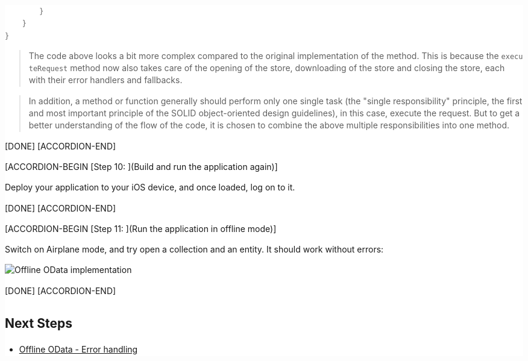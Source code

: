 ```swift
        }
    }
}
```

> The code above looks a bit more complex compared to the original implementation of the method. This is because the `executeRequest` method now also takes care of the opening of the store, downloading of the store and closing the store, each with their error handlers and fallbacks.

> In addition, a method or function generally should perform only one single task (the "single responsibility" principle, the first and most important principle of the SOLID object-oriented design guidelines), in this case, execute the request. But to get a better understanding of the flow of the code, it is chosen to combine the above multiple responsibilities into one method.

[DONE]
[ACCORDION-END]

[ACCORDION-BEGIN [Step 10: ](Build and run the application again)]

Deploy your application to your iOS device, and once loaded, log on to it.

[DONE]
[ACCORDION-END]

[ACCORDION-BEGIN [Step 11: ](Run the application in offline mode)]

Switch on Airplane mode, and try open a collection and an entity. It should work without errors:

![Offline OData implementation](fiori-ios-hcpms-offline-odata-implementation-07.png)

[DONE]
[ACCORDION-END]

## Next Steps
- [Offline OData - Error handling](https://www.sap.com/developer/tutorials/fiori-ios-hcpms-offline-odata-errorhandling.html)
